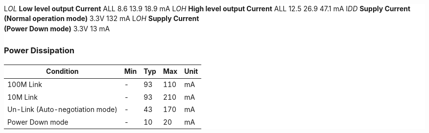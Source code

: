 <td>L<em>OL</em></td>
<td><strong>Low level output Current</strong></td>
<td>ALL</td>
<td>8.6</td>
<td>13.9</td>
<td>18.9</td>
<td>mA</td>
</tr>
<tr class="odd">
<td>L<em>OH</em></td>
<td><strong>High level output Current</strong></td>
<td>ALL</td>
<td>12.5</td>
<td>26.9</td>
<td>47.1</td>
<td>mA</td>
</tr>
<tr class="even">
<td>I<em>DD</em></td>
<td><strong>Supply Current<br />
(Normal operation mode)</strong></td>
<td>3.3V</td>
<td></td>
<td>132</td>
<td></td>
<td>mA</td>
</tr>
<tr class="odd">
<td>L<em>OH</em></td>
<td><strong>Supply Current<br />
(Power Down mode)</strong></td>
<td>3.3V</td>
<td></td>
<td>13</td>
<td></td>
<td>mA</td>
</tr>
</tbody>
</table>

### Power Dissipation

| Condition                       | Min | Typ | Max | Unit |
| ------------------------------- | --- | --- | --- | ---- |
| 100M Link                       | \-  | 93 | 110  | mA   |
| 10M Link                        | \-  | 93  | 210  | mA   |
| Un-Link (Auto-negotiation mode) | \-  | 43  | 170 | mA   |
| Power Down mode                 | \-  | 10  | 20  | mA   |
